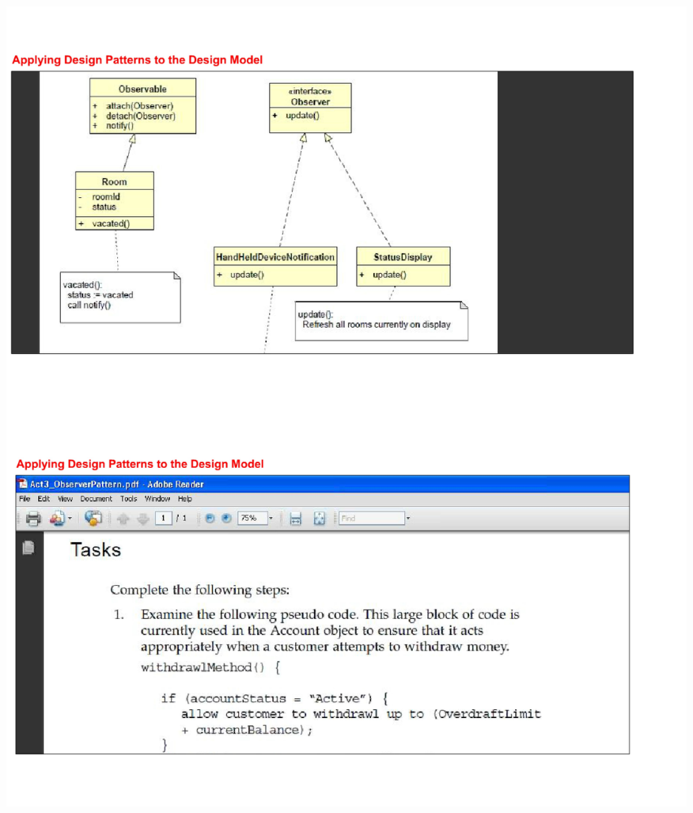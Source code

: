 <img src="/images/11_33_05.jpg" width="800" height="500">
<img src="/images/11_33_06.jpg" width="800" height="500">